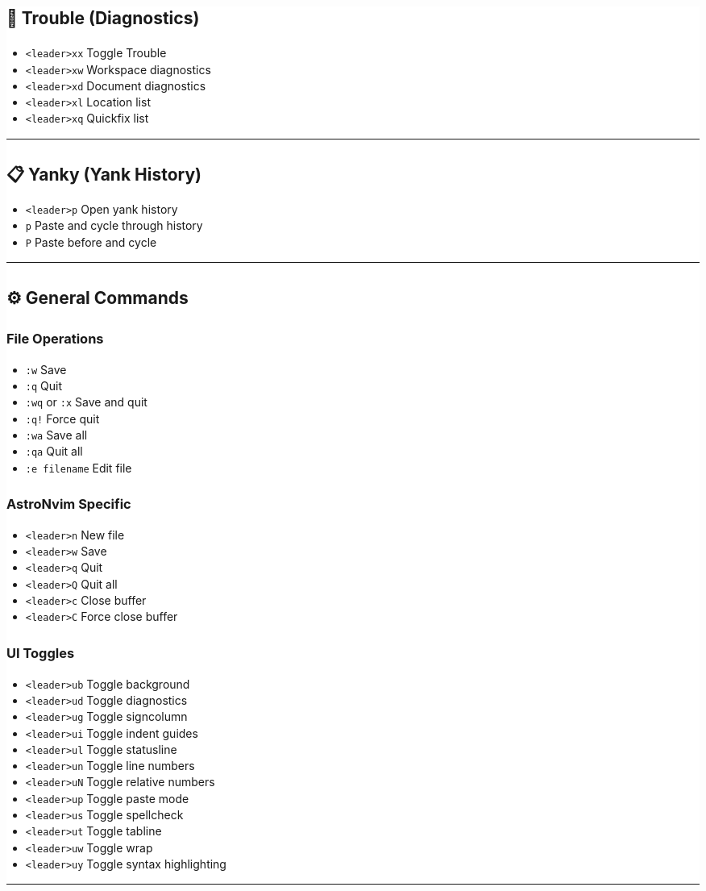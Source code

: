 
## 🔧 Trouble (Diagnostics)

- `<leader>xx` Toggle Trouble
- `<leader>xw` Workspace diagnostics
- `<leader>xd` Document diagnostics
- `<leader>xl` Location list
- `<leader>xq` Quickfix list

---

## 📋 Yanky (Yank History)

- `<leader>p` Open yank history
- `p` Paste and cycle through history
- `P` Paste before and cycle

---

## ⚙️ General Commands

### File Operations
- `:w` Save
- `:q` Quit
- `:wq` or `:x` Save and quit
- `:q!` Force quit
- `:wa` Save all
- `:qa` Quit all
- `:e filename` Edit file

### AstroNvim Specific
- `<leader>n` New file
- `<leader>w` Save
- `<leader>q` Quit
- `<leader>Q` Quit all
- `<leader>c` Close buffer
- `<leader>C` Force close buffer

### UI Toggles
- `<leader>ub` Toggle background
- `<leader>ud` Toggle diagnostics
- `<leader>ug` Toggle signcolumn
- `<leader>ui` Toggle indent guides
- `<leader>ul` Toggle statusline
- `<leader>un` Toggle line numbers
- `<leader>uN` Toggle relative numbers
- `<leader>up` Toggle paste mode
- `<leader>us` Toggle spellcheck
- `<leader>ut` Toggle tabline
- `<leader>uw` Toggle wrap
- `<leader>uy` Toggle syntax highlighting

---